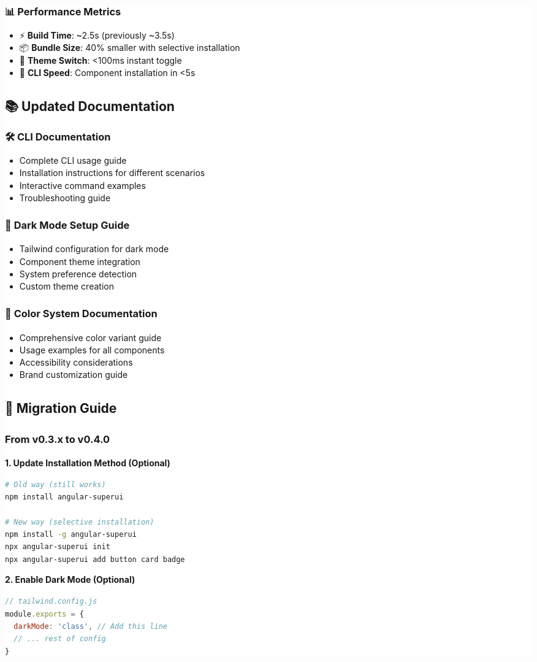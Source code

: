 ### 📊 **Performance Metrics**
- ⚡ **Build Time**: ~2.5s (previously ~3.5s)
- 📦 **Bundle Size**: 40% smaller with selective installation
- 🎨 **Theme Switch**: <100ms instant toggle
- 🔧 **CLI Speed**: Component installation in <5s

## 📚 **Updated Documentation**

### 🛠️ **CLI Documentation**
- Complete CLI usage guide
- Installation instructions for different scenarios
- Interactive command examples
- Troubleshooting guide

### 🌙 **Dark Mode Setup Guide**
- Tailwind configuration for dark mode
- Component theme integration
- System preference detection
- Custom theme creation

### 🎨 **Color System Documentation**
- Comprehensive color variant guide
- Usage examples for all components
- Accessibility considerations
- Brand customization guide

## 🚀 **Migration Guide**

### From v0.3.x to v0.4.0

**1. Update Installation Method (Optional)**
```bash
# Old way (still works)
npm install angular-superui

# New way (selective installation)
npm install -g angular-superui
npx angular-superui init
npx angular-superui add button card badge
```

**2. Enable Dark Mode (Optional)**
```javascript
// tailwind.config.js
module.exports = {
  darkMode: 'class', // Add this line
  // ... rest of config
}
```
